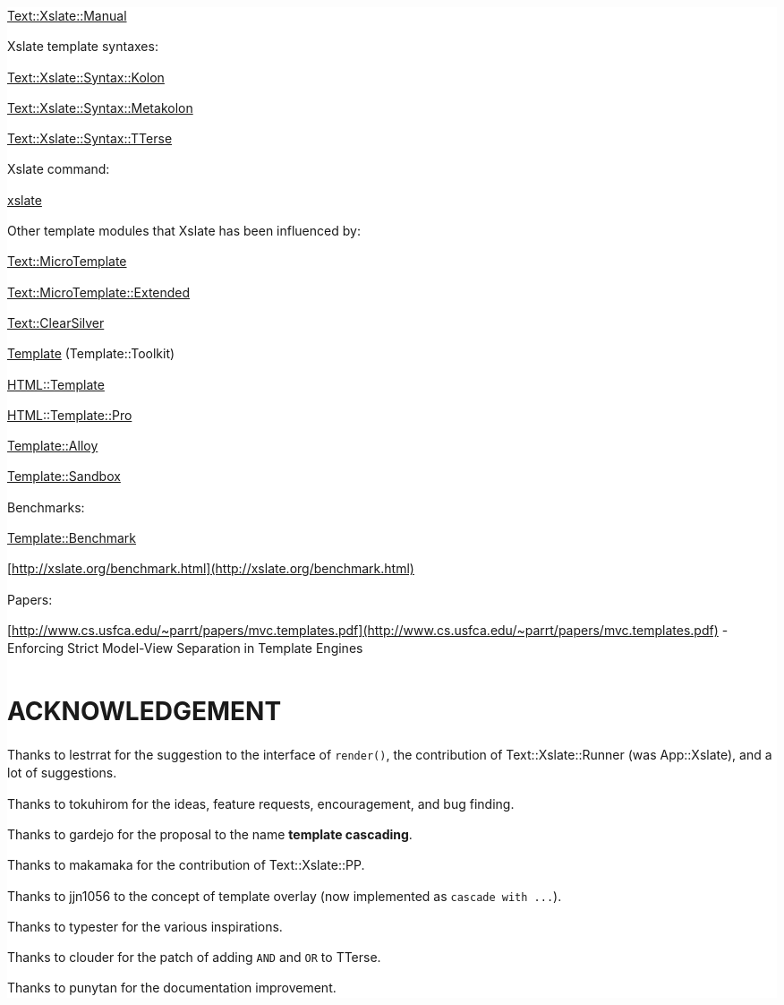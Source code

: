 [Text::Xslate::Manual](https://metacpan.org/pod/Text::Xslate::Manual)

Xslate template syntaxes:

[Text::Xslate::Syntax::Kolon](https://metacpan.org/pod/Text::Xslate::Syntax::Kolon)

[Text::Xslate::Syntax::Metakolon](https://metacpan.org/pod/Text::Xslate::Syntax::Metakolon)

[Text::Xslate::Syntax::TTerse](https://metacpan.org/pod/Text::Xslate::Syntax::TTerse)

Xslate command:

[xslate](https://metacpan.org/pod/xslate)

Other template modules that Xslate has been influenced by:

[Text::MicroTemplate](https://metacpan.org/pod/Text::MicroTemplate)

[Text::MicroTemplate::Extended](https://metacpan.org/pod/Text::MicroTemplate::Extended)

[Text::ClearSilver](https://metacpan.org/pod/Text::ClearSilver)

[Template](https://metacpan.org/pod/Template) (Template::Toolkit)

[HTML::Template](https://metacpan.org/pod/HTML::Template)

[HTML::Template::Pro](https://metacpan.org/pod/HTML::Template::Pro)

[Template::Alloy](https://metacpan.org/pod/Template::Alloy)

[Template::Sandbox](https://metacpan.org/pod/Template::Sandbox)

Benchmarks:

[Template::Benchmark](https://metacpan.org/pod/Template::Benchmark)

[http://xslate.org/benchmark.html](http://xslate.org/benchmark.html)

Papers:

[http://www.cs.usfca.edu/~parrt/papers/mvc.templates.pdf](http://www.cs.usfca.edu/~parrt/papers/mvc.templates.pdf) -  Enforcing Strict Model-View Separation in Template Engines

# ACKNOWLEDGEMENT

Thanks to lestrrat for the suggestion to the interface of `render()`,
the contribution of Text::Xslate::Runner (was App::Xslate), and a lot of
suggestions.

Thanks to tokuhirom for the ideas, feature requests, encouragement, and bug finding.

Thanks to gardejo for the proposal to the name **template cascading**.

Thanks to makamaka for the contribution of Text::Xslate::PP.

Thanks to jjn1056 to the concept of template overlay (now implemented as `cascade with ...`).

Thanks to typester for the various inspirations.

Thanks to clouder for the patch of adding `AND` and `OR` to TTerse.

Thanks to punytan for the documentation improvement.
